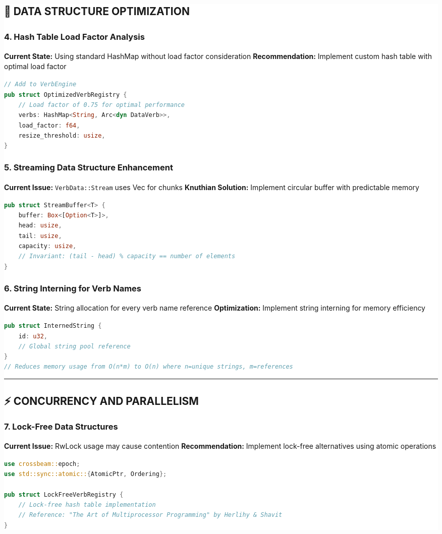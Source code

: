 
## 🔬 **DATA STRUCTURE OPTIMIZATION**

### **4. Hash Table Load Factor Analysis**
**Current State:** Using standard HashMap without load factor consideration
**Recommendation:** Implement custom hash table with optimal load factor

```rust
// Add to VerbEngine
pub struct OptimizedVerbRegistry {
    // Load factor of 0.75 for optimal performance
    verbs: HashMap<String, Arc<dyn DataVerb>>,
    load_factor: f64,
    resize_threshold: usize,
}
```

### **5. Streaming Data Structure Enhancement**
**Current Issue:** `VerbData::Stream` uses Vec for chunks
**Knuthian Solution:** Implement circular buffer with predictable memory

```rust
pub struct StreamBuffer<T> {
    buffer: Box<[Option<T>]>,
    head: usize,
    tail: usize,
    capacity: usize,
    // Invariant: (tail - head) % capacity == number of elements
}
```

### **6. String Interning for Verb Names**
**Current State:** String allocation for every verb name reference
**Optimization:** Implement string interning for memory efficiency

```rust
pub struct InternedString {
    id: u32,
    // Global string pool reference
}
// Reduces memory usage from O(n*m) to O(n) where n=unique strings, m=references
```

---

## ⚡ **CONCURRENCY AND PARALLELISM**

### **7. Lock-Free Data Structures**
**Current Issue:** RwLock usage may cause contention
**Recommendation:** Implement lock-free alternatives using atomic operations

```rust
use crossbeam::epoch;
use std::sync::atomic::{AtomicPtr, Ordering};

pub struct LockFreeVerbRegistry {
    // Lock-free hash table implementation
    // Reference: "The Art of Multiprocessor Programming" by Herlihy & Shavit
}
```
